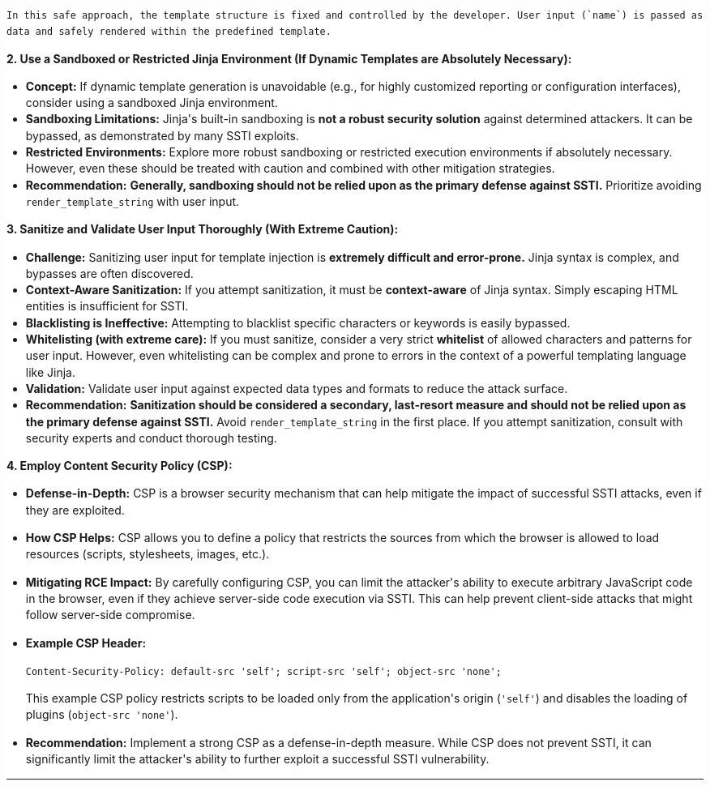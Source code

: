     In this safe approach, the template structure is fixed and controlled by the developer. User input (`name`) is passed as data and safely rendered within the predefined template.

**2. Use a Sandboxed or Restricted Jinja Environment (If Dynamic Templates are Absolutely Necessary):**

*   **Concept:** If dynamic template generation is unavoidable (e.g., for highly customized reporting or configuration interfaces), consider using a sandboxed Jinja environment.
*   **Sandboxing Limitations:** Jinja's built-in sandboxing is **not a robust security solution** against determined attackers. It can be bypassed, as demonstrated by many SSTI exploits.
*   **Restricted Environments:**  Explore more robust sandboxing or restricted execution environments if absolutely necessary. However, even these should be treated with caution and combined with other mitigation strategies.
*   **Recommendation:**  **Generally, sandboxing should not be relied upon as the primary defense against SSTI.** Prioritize avoiding `render_template_string` with user input.

**3. Sanitize and Validate User Input Thoroughly (With Extreme Caution):**

*   **Challenge:**  Sanitizing user input for template injection is **extremely difficult and error-prone.**  Jinja syntax is complex, and bypasses are often discovered.
*   **Context-Aware Sanitization:**  If you attempt sanitization, it must be **context-aware** of Jinja syntax. Simply escaping HTML entities is insufficient for SSTI.
*   **Blacklisting is Ineffective:**  Attempting to blacklist specific characters or keywords is easily bypassed.
*   **Whitelisting (with extreme care):**  If you must sanitize, consider a very strict **whitelist** of allowed characters and patterns for user input. However, even whitelisting can be complex and prone to errors in the context of a powerful templating language like Jinja.
*   **Validation:**  Validate user input against expected data types and formats to reduce the attack surface.
*   **Recommendation:**  **Sanitization should be considered a secondary, last-resort measure and should not be relied upon as the primary defense against SSTI.**  Avoid `render_template_string` in the first place. If you attempt sanitization, consult with security experts and conduct thorough testing.

**4. Employ Content Security Policy (CSP):**

*   **Defense-in-Depth:** CSP is a browser security mechanism that can help mitigate the impact of successful SSTI attacks, even if they are exploited.
*   **How CSP Helps:** CSP allows you to define a policy that restricts the sources from which the browser is allowed to load resources (scripts, stylesheets, images, etc.).
*   **Mitigating RCE Impact:**  By carefully configuring CSP, you can limit the attacker's ability to execute arbitrary JavaScript code in the browser, even if they achieve server-side code execution via SSTI. This can help prevent client-side attacks that might follow server-side compromise.
*   **Example CSP Header:**

    ```
    Content-Security-Policy: default-src 'self'; script-src 'self'; object-src 'none';
    ```

    This example CSP policy restricts scripts to be loaded only from the application's origin (`'self'`) and disables the loading of plugins (`object-src 'none'`).
*   **Recommendation:**  Implement a strong CSP as a defense-in-depth measure. While CSP does not prevent SSTI, it can significantly limit the attacker's ability to further exploit a successful SSTI vulnerability.

---